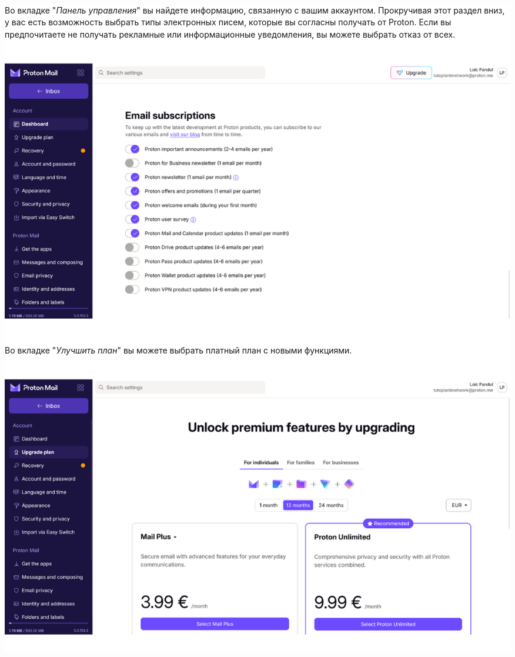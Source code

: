 Во вкладке "*Панель управления*" вы найдете информацию, связанную с вашим аккаунтом. Прокручивая этот раздел вниз, у вас есть возможность выбрать типы электронных писем, которые вы согласны получать от Proton. Если вы предпочитаете не получать рекламные или информационные уведомления, вы можете выбрать отказ от всех.

![proton](assets/notext/16.webp)

Во вкладке "*Улучшить план*" вы можете выбрать платный план с новыми функциями.

![proton](assets/notext/17.webp)
